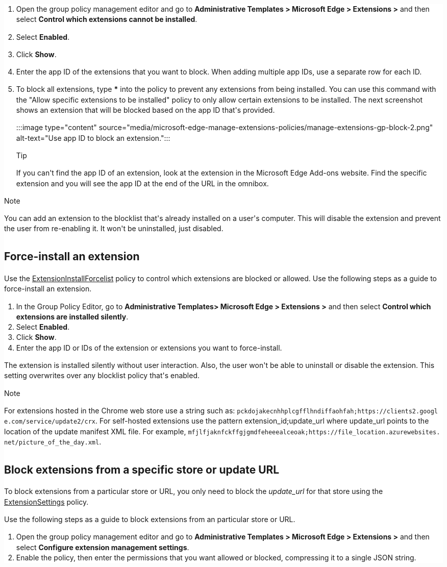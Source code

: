 1. Open the group policy management editor and go to **Administrative Templates > Microsoft Edge > Extensions >** and then select **Control which extensions cannot be installed**.
2. Select **Enabled**.
3. Click **Show**.
4. Enter the app ID of the extensions that you want to block. When adding multiple app IDs, use a separate row for each ID.
5. To block all extensions, type **\*** into the policy to prevent any extensions from being installed. You can use this command with the "Allow specific extensions to be installed" policy to only allow certain extensions to be installed. The next screenshot shows an extension that will be blocked based on the app ID that's provided.

   :::image type="content" source="media/microsoft-edge-manage-extensions-policies/manage-extensions-gp-block-2.png" alt-text="Use app ID to block an extension.":::

   > [!TIP]
   > If you can't find the app ID of an extension, look at the extension in the Microsoft Edge Add-ons website. Find the specific extension and you will see the app ID at the end of the URL in the omnibox.

> [!NOTE]
> You can add an extension to the blocklist that's already installed on a user's computer. This will disable the extension and prevent the user from re-enabling it. It won't be uninstalled, just disabled.

## Force-install an extension

Use the [ExtensionInstallForcelist](/DeployEdge/microsoft-edge-policies#extensioninstallforcelist) policy to control which extensions are blocked or allowed. Use the following steps as a guide to force-install an extension.

1. In the Group Policy Editor, go to **Administrative Templates> Microsoft Edge >  Extensions >** and then select **Control which extensions are installed silently**.
2. Select **Enabled**.  
3. Click **Show**.
4. Enter the app ID or IDs of the extension or extensions you want to force-install.  

The extension is installed silently without user interaction. Also, the user won't be able to uninstall or disable the extension. This setting overwrites over any blocklist policy that's enabled.

> [!NOTE]
> For extensions hosted in the Chrome web store use a string such as: `pckdojakecnhhplcgfflhndiffaohfah;https://clients2.google.com/service/update2/crx`.
> For self-hosted extensions use the pattern extension_id;update_url where update_url points to the location of the update manifest XML file. For example, 
`mfjlfjaknfckffgjgmdfeheeealceoak;https://file_location.azurewebsites.net/picture_of_the_day.xml`.

## Block extensions from a specific store or update URL

To block extensions from a particular store or URL, you only need to block the *update_url* for that store using the [ExtensionSettings](/deployedge/microsoft-edge-policies#extensionsettings) policy.

Use the following steps as a guide to block extensions from an particular store or URL.

1. Open the group policy management editor and go to **Administrative Templates > Microsoft Edge > Extensions >** and then select **Configure extension management settings**.  
2. Enable the policy, then enter the permissions that you want allowed or blocked, compressing it to a single JSON string.

